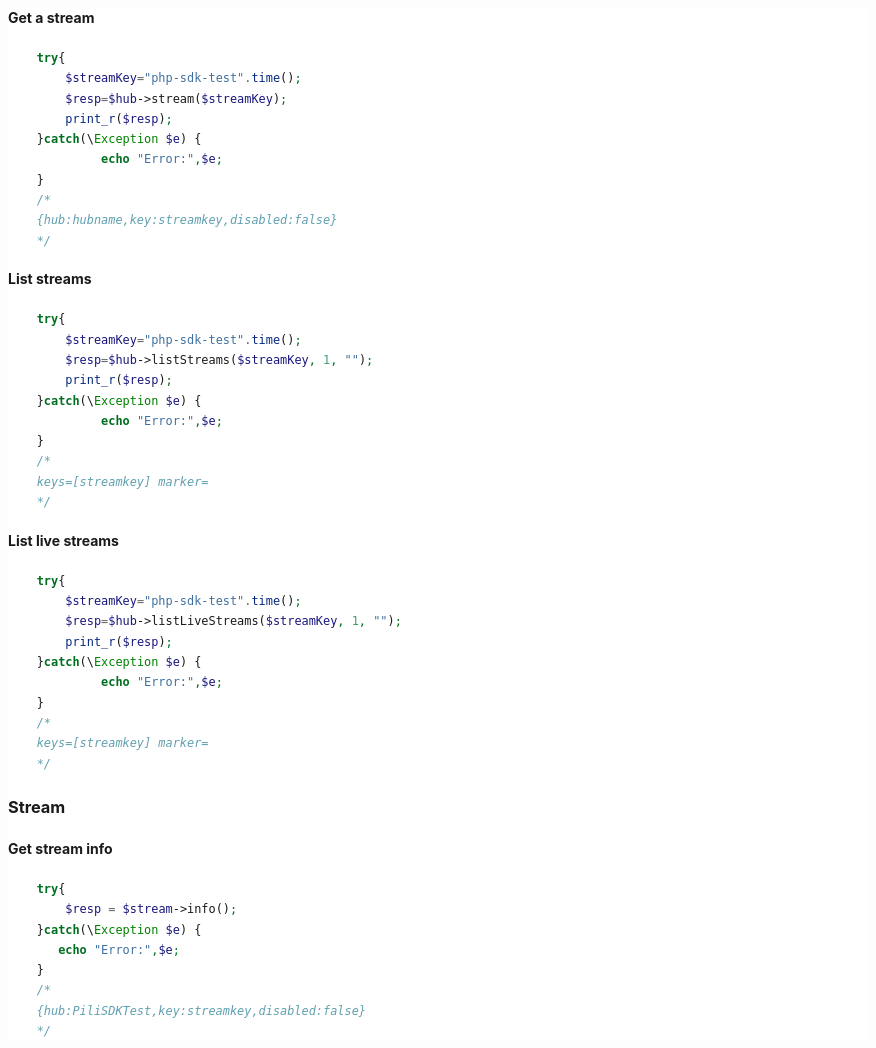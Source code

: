 
#### Get a stream

```php
    try{
        $streamKey="php-sdk-test".time();
        $resp=$hub->stream($streamKey);
        print_r($resp);
    }catch(\Exception $e) {
             echo "Error:",$e;
    }
    /*
    {hub:hubname,key:streamkey,disabled:false}
    */
```


#### List streams

```php
    try{
        $streamKey="php-sdk-test".time();
        $resp=$hub->listStreams($streamKey, 1, "");
        print_r($resp);
    }catch(\Exception $e) {
             echo "Error:",$e;
    }
    /*
    keys=[streamkey] marker=
    */
```


#### List live streams

```php
    try{
        $streamKey="php-sdk-test".time();
        $resp=$hub->listLiveStreams($streamKey, 1, "");
        print_r($resp);
    }catch(\Exception $e) {
             echo "Error:",$e;
    }
    /*
    keys=[streamkey] marker=
    */
```


### Stream

#### Get stream info

```php
    try{
        $resp = $stream->info();
    }catch(\Exception $e) {
       echo "Error:",$e;
    }
    /*
    {hub:PiliSDKTest,key:streamkey,disabled:false}
    */
```
